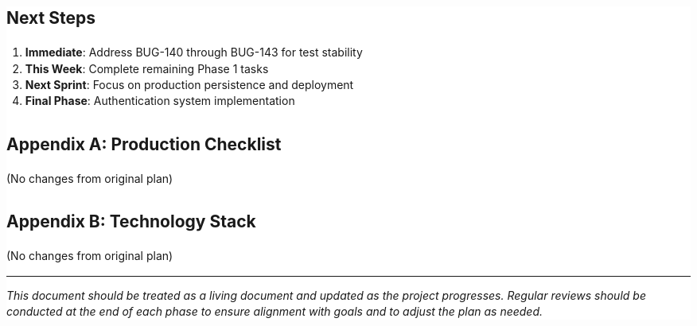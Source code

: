 ## Next Steps

1. **Immediate**: Address BUG-140 through BUG-143 for test stability
2. **This Week**: Complete remaining Phase 1 tasks
3. **Next Sprint**: Focus on production persistence and deployment
4. **Final Phase**: Authentication system implementation

## Appendix A: Production Checklist

(No changes from original plan)

## Appendix B: Technology Stack

(No changes from original plan)

---

*This document should be treated as a living document and updated as the project progresses. Regular reviews should be conducted at the end of each phase to ensure alignment with goals and to adjust the plan as needed.*